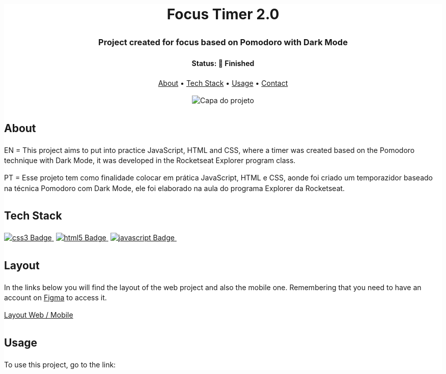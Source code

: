<h1 align="center">
	Focus Timer 2.0
</h1>

<h3 align="center">
	Project created for focus based on Pomodoro with Dark Mode
</h3>

<h4 align="center">
	Status: 🚀 Finished
</h4>

<p align="center">
	<a href="#about">About</a> •
	<a href="#tech-stack">Tech Stack</a> •
	<a href="#usage">Usage</a> • 
	<a href="#contact">Contact</a> 
</p>

<p align="center">
  <img alt="Capa do projeto" src="./img/img.png" width="80%">
</p>

## About

EN = This project aims to put into practice JavaScript, HTML and CSS, where a timer was created based on the Pomodoro technique with Dark Mode, it was developed in the Rocketseat Explorer program class.

PT = Esse projeto tem como finalidade colocar em prática JavaScript, HTML e CSS, aonde foi criado um temporazidor baseado na técnica Pomodoro com Dark Mode, ele foi elaborado na aula do programa Explorer da Rocketseat.

## Tech Stack

<a href="https://developer.mozilla.org/pt-BR/docs/Web/CSS" target="_blank"><img src="https://img.shields.io/badge/CSS3-1572B6?style=for-the-badge&logo=css3&logoColor=white" alt="css3 Badge" height="25">&nbsp;</a>
<a href="https://developer.mozilla.org/pt-BR/docs/Web/HTML" target="_blank"><img src="https://img.shields.io/badge/HTML5-E34F26?style=for-the-badge&logo=html5&logoColor=white" alt="html5 Badge" height="25">&nbsp;</a>
<a href="https://developer.mozilla.org/pt-BR/docs/Web/JavaScript" target="_blank"><img src="https://img.shields.io/badge/JavaScript-F7DF1E?style=for-the-badge&logo=javascript&logoColor=black" alt="javascript Badge" height="25">&nbsp;</a>

## Layout

In the links below you will find the layout of the web project and also the mobile one. Remembering that you need to have an account on [Figma](http://figma.com/) to access it.

[Layout Web / Mobile](<https://www.figma.com/file/Gu1pBI6IR0ZI0lIiyB8mHH/Stage-05---Dark-Mode-FocusTimer-(Copy)?node-id=0%3A1>)

## Usage

To use this project, go to the link:
